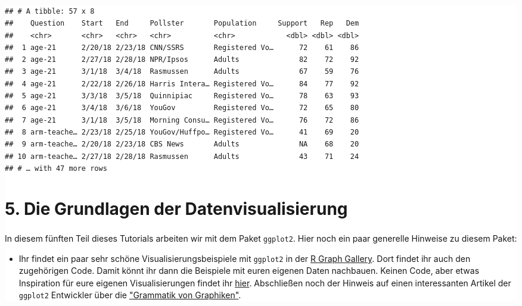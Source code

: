     ## # A tibble: 57 x 8
    ##    Question    Start   End     Pollster       Population     Support   Rep   Dem
    ##    <chr>       <chr>   <chr>   <chr>          <chr>            <dbl> <dbl> <dbl>
    ##  1 age-21      2/20/18 2/23/18 CNN/SSRS       Registered Vo…      72    61    86
    ##  2 age-21      2/27/18 2/28/18 NPR/Ipsos      Adults              82    72    92
    ##  3 age-21      3/1/18  3/4/18  Rasmussen      Adults              67    59    76
    ##  4 age-21      2/22/18 2/26/18 Harris Intera… Registered Vo…      84    77    92
    ##  5 age-21      3/3/18  3/5/18  Quinnipiac     Registered Vo…      78    63    93
    ##  6 age-21      3/4/18  3/6/18  YouGov         Registered Vo…      72    65    80
    ##  7 age-21      3/1/18  3/5/18  Morning Consu… Registered Vo…      76    72    86
    ##  8 arm-teache… 2/23/18 2/25/18 YouGov/Huffpo… Registered Vo…      41    69    20
    ##  9 arm-teache… 2/20/18 2/23/18 CBS News       Adults              NA    68    20
    ## 10 arm-teache… 2/27/18 2/28/18 Rasmussen      Adults              43    71    24
    ## # … with 47 more rows

# 5. Die Grundlagen der Datenvisualisierung

In diesem fünften Teil dieses Tutorials arbeiten wir mit dem Paket `ggplot2`. Hier noch ein paar generelle Hinweise zu diesem Paket:

-   Ihr findet ein paar sehr schöne Visualisierungsbeispiele mit `ggplot2` in der [R Graph Gallery](https://www.r-graph-gallery.com/ggplot2-package.html). Dort findet ihr auch den zugehörigen Code. Damit könnt ihr dann die Beispiele mit euren eigenen Daten nachbauen. Keinen Code, aber etwas Inspiration für eure eigenen Visualisierungen findet ihr [hier](https://fivethirtyeight.com/features/the-52-best-and-weirdest-charts-we-made-in-2016/). Abschließen noch der Hinweis auf einen interessanten Artikel der `ggplot2` Entwickler über die ["Grammatik von Graphiken"](http://vita.had.co.nz/papers/layered-grammar.html).
